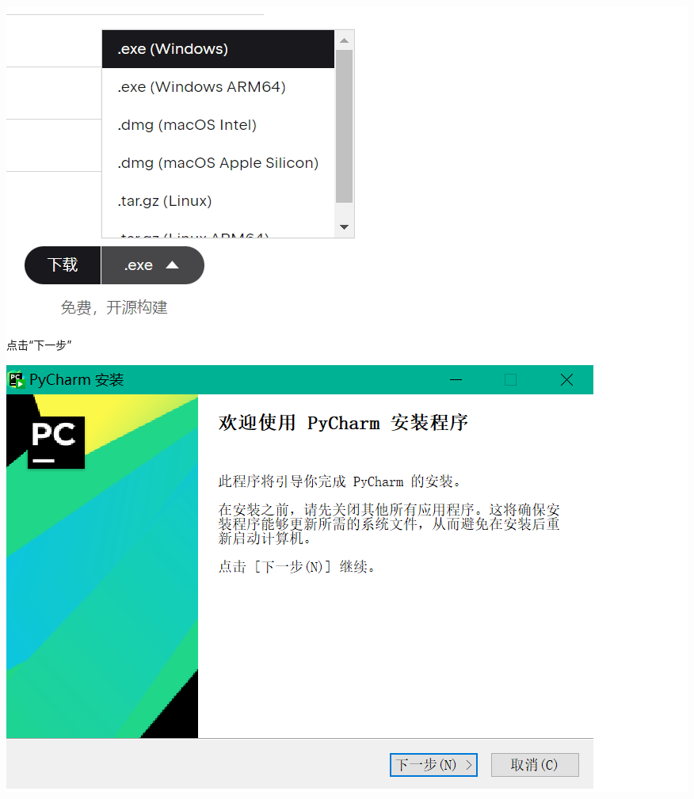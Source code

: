 ![image-20250226015138475](./images/第1章、初识python笔记/image-20250226015138475.png)

点击“下一步”

![image-20250226015151467](./images/第1章、初识python笔记/image-20250226015151467.png)
